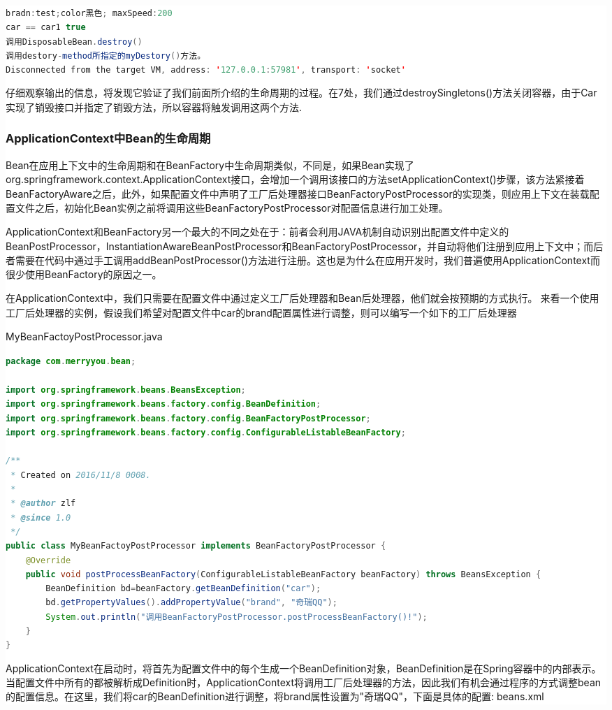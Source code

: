 ```java
bradn:test;color黑色; maxSpeed:200
car == car1 true
调用DisposableBean.destroy()
调用destory-method所指定的myDestory()方法。
Disconnected from the target VM, address: '127.0.0.1:57981', transport: 'socket'
```

仔细观察输出的信息，将发现它验证了我们前面所介绍的生命周期的过程。在7处，我们通过destroySingletons()方法关闭容器，由于Car实现了销毁接口并指定了销毁方法，所以容器将触发调用这两个方法.

### ApplicationContext中Bean的生命周期
Bean在应用上下文中的生命周期和在BeanFactory中生命周期类似，不同是，如果Bean实现了org.springframework.context.ApplicationContext接口，会增加一个调用该接口的方法setApplicationContext()步骤，该方法紧接着BeanFactoryAware之后，此外，如果配置文件中声明了工厂后处理器接口BeanFactoryPostProcessor的实现类，则应用上下文在装载配置文件之后，初始化Bean实例之前将调用这些BeanFactoryPostProcessor对配置信息进行加工处理。

ApplicationContext和BeanFactory另一个最大的不同之处在于：前者会利用JAVA机制自动识别出配置文件中定义的BeanPostProcessor，InstantiationAwareBeanPostProcessor和BeanFactoryPostProcessor，并自动将他们注册到应用上下文中；而后者需要在代码中通过手工调用addBeanPostProcessor()方法进行注册。这也是为什么在应用开发时，我们普遍使用ApplicationContext而很少使用BeanFactory的原因之一。

在ApplicationContext中，我们只需要在配置文件中通过<bean>定义工厂后处理器和Bean后处理器，他们就会按预期的方式执行。
 来看一个使用工厂后处理器的实例，假设我们希望对配置文件中car的brand配置属性进行调整，则可以编写一个如下的工厂后处理器

MyBeanFactoyPostProcessor.java
```java
package com.merryyou.bean;

import org.springframework.beans.BeansException;
import org.springframework.beans.factory.config.BeanDefinition;
import org.springframework.beans.factory.config.BeanFactoryPostProcessor;
import org.springframework.beans.factory.config.ConfigurableListableBeanFactory;

/**
 * Created on 2016/11/8 0008.
 *
 * @author zlf
 * @since 1.0
 */
public class MyBeanFactoyPostProcessor implements BeanFactoryPostProcessor {
    @Override
    public void postProcessBeanFactory(ConfigurableListableBeanFactory beanFactory) throws BeansException {
        BeanDefinition bd=beanFactory.getBeanDefinition("car");
        bd.getPropertyValues().addPropertyValue("brand", "奇瑞QQ");
        System.out.println("调用BeanFactoryPostProcessor.postProcessBeanFactory()!");
    }
}

```
ApplicationContext在启动时，将首先为配置文件中的每个<bean>生成一个BeanDefinition对象，BeanDefinition是<bean>在Spring容器中的内部表示。当配置文件中所有的<bean>都被解析成Definition时，ApplicationContext将调用工厂后处理器的方法，因此我们有机会通过程序的方式调整bean的配置信息。在这里，我们将car的BeanDefinition进行调整，将brand属性设置为"奇瑞QQ"，下面是具体的配置:
beans.xml
